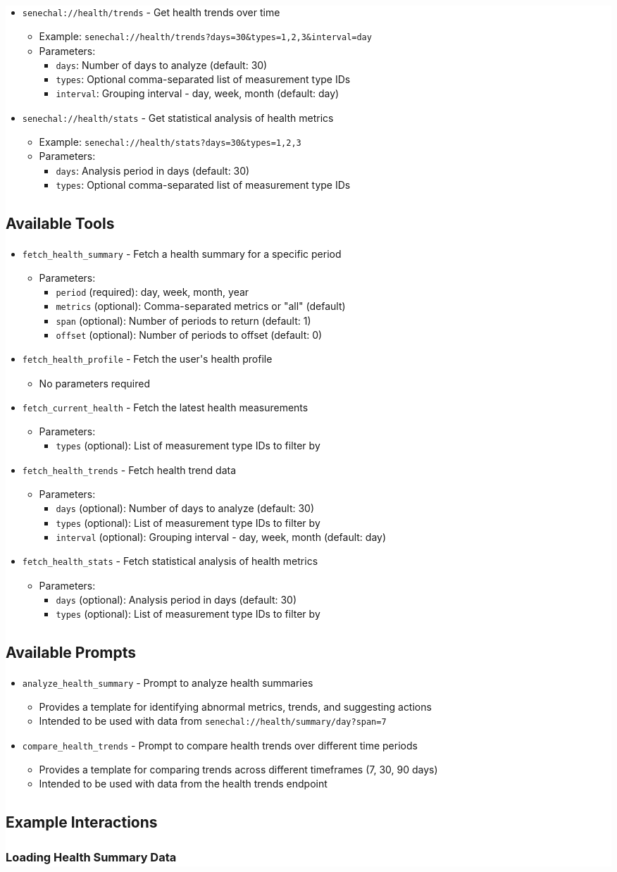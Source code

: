 - `senechal://health/trends` - Get health trends over time
  - Example: `senechal://health/trends?days=30&types=1,2,3&interval=day`
  - Parameters:
    - `days`: Number of days to analyze (default: 30)
    - `types`: Optional comma-separated list of measurement type IDs
    - `interval`: Grouping interval - day, week, month (default: day)

- `senechal://health/stats` - Get statistical analysis of health metrics
  - Example: `senechal://health/stats?days=30&types=1,2,3`
  - Parameters:
    - `days`: Analysis period in days (default: 30)
    - `types`: Optional comma-separated list of measurement type IDs

## Available Tools

- `fetch_health_summary` - Fetch a health summary for a specific period
  - Parameters:
    - `period` (required): day, week, month, year
    - `metrics` (optional): Comma-separated metrics or "all" (default)
    - `span` (optional): Number of periods to return (default: 1)
    - `offset` (optional): Number of periods to offset (default: 0)

- `fetch_health_profile` - Fetch the user's health profile
  - No parameters required

- `fetch_current_health` - Fetch the latest health measurements
  - Parameters:
    - `types` (optional): List of measurement type IDs to filter by

- `fetch_health_trends` - Fetch health trend data
  - Parameters:
    - `days` (optional): Number of days to analyze (default: 30)
    - `types` (optional): List of measurement type IDs to filter by
    - `interval` (optional): Grouping interval - day, week, month (default: day)

- `fetch_health_stats` - Fetch statistical analysis of health metrics
  - Parameters:
    - `days` (optional): Analysis period in days (default: 30)
    - `types` (optional): List of measurement type IDs to filter by

## Available Prompts

- `analyze_health_summary` - Prompt to analyze health summaries
  - Provides a template for identifying abnormal metrics, trends, and suggesting actions
  - Intended to be used with data from `senechal://health/summary/day?span=7`

- `compare_health_trends` - Prompt to compare health trends over different time periods
  - Provides a template for comparing trends across different timeframes (7, 30, 90 days)
  - Intended to be used with data from the health trends endpoint

## Example Interactions

### Loading Health Summary Data
